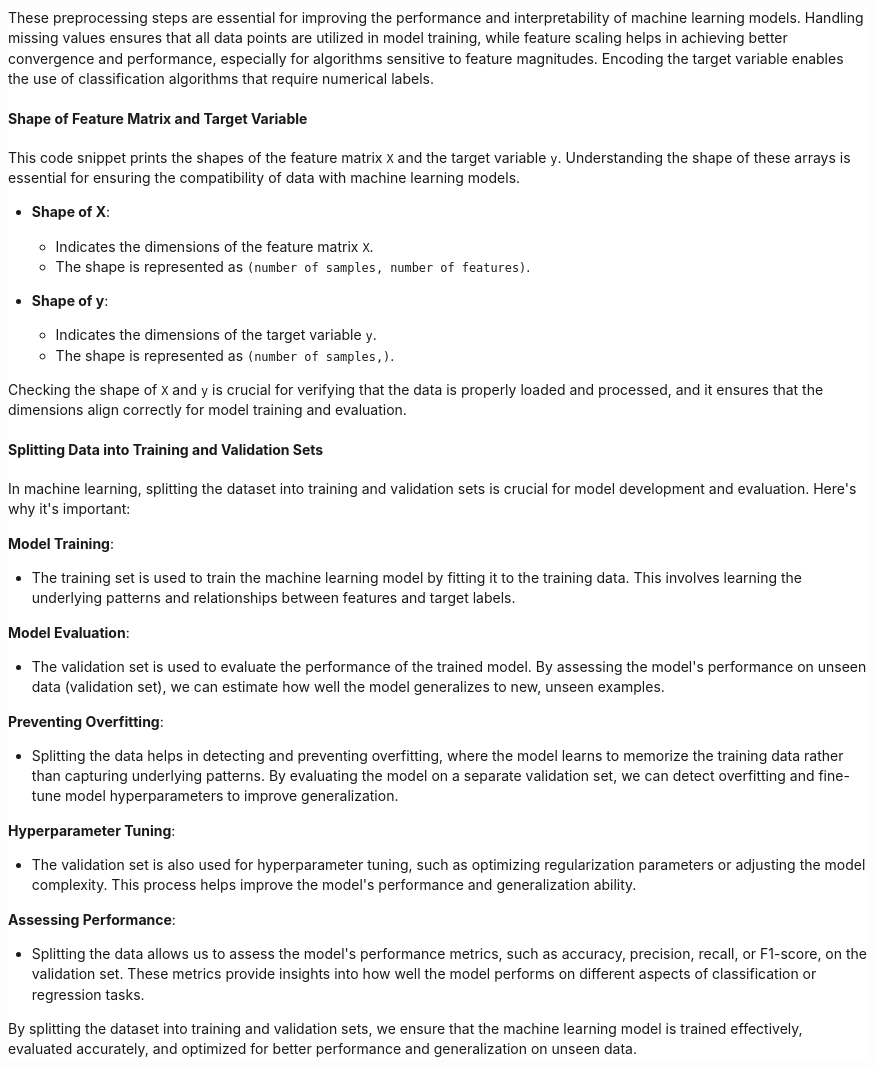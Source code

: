These preprocessing steps are essential for improving the performance and interpretability of machine learning models. Handling missing values ensures that all data points are utilized in model training, while feature scaling helps in achieving better convergence and performance, especially for algorithms sensitive to feature magnitudes. Encoding the target variable enables the use of classification algorithms that require numerical labels.
    

#### Shape of Feature Matrix and Target Variable

This code snippet prints the shapes of the feature matrix `X` and the target variable `y`. Understanding the shape of these arrays is essential for ensuring the compatibility of data with machine learning models.

- **Shape of X**: 
  - Indicates the dimensions of the feature matrix `X`.
  - The shape is represented as `(number of samples, number of features)`.

- **Shape of y**:
  - Indicates the dimensions of the target variable `y`.
  - The shape is represented as `(number of samples,)`.

Checking the shape of `X` and `y` is crucial for verifying that the data is properly loaded and processed, and it ensures that the dimensions align correctly for model training and evaluation.



#### Splitting Data into Training and Validation Sets

In machine learning, splitting the dataset into training and validation sets is crucial for model development and evaluation. Here's why it's important:

**Model Training**:
  - The training set is used to train the machine learning model by fitting it to the training data. This involves learning the underlying patterns and relationships between features and target labels.

**Model Evaluation**:
  - The validation set is used to evaluate the performance of the trained model. By assessing the model's performance on unseen data (validation set), we can estimate how well the model generalizes to new, unseen examples.

**Preventing Overfitting**:
  - Splitting the data helps in detecting and preventing overfitting, where the model learns to memorize the training data rather than capturing underlying patterns. By evaluating the model on a separate validation set, we can detect overfitting and fine-tune model hyperparameters to improve generalization.

**Hyperparameter Tuning**:
  - The validation set is also used for hyperparameter tuning, such as optimizing regularization parameters or adjusting the model complexity. This process helps improve the model's performance and generalization ability.

**Assessing Performance**:
  - Splitting the data allows us to assess the model's performance metrics, such as accuracy, precision, recall, or F1-score, on the validation set. These metrics provide insights into how well the model performs on different aspects of classification or regression tasks.

By splitting the dataset into training and validation sets, we ensure that the machine learning model is trained effectively, evaluated accurately, and optimized for better performance and generalization on unseen data.
